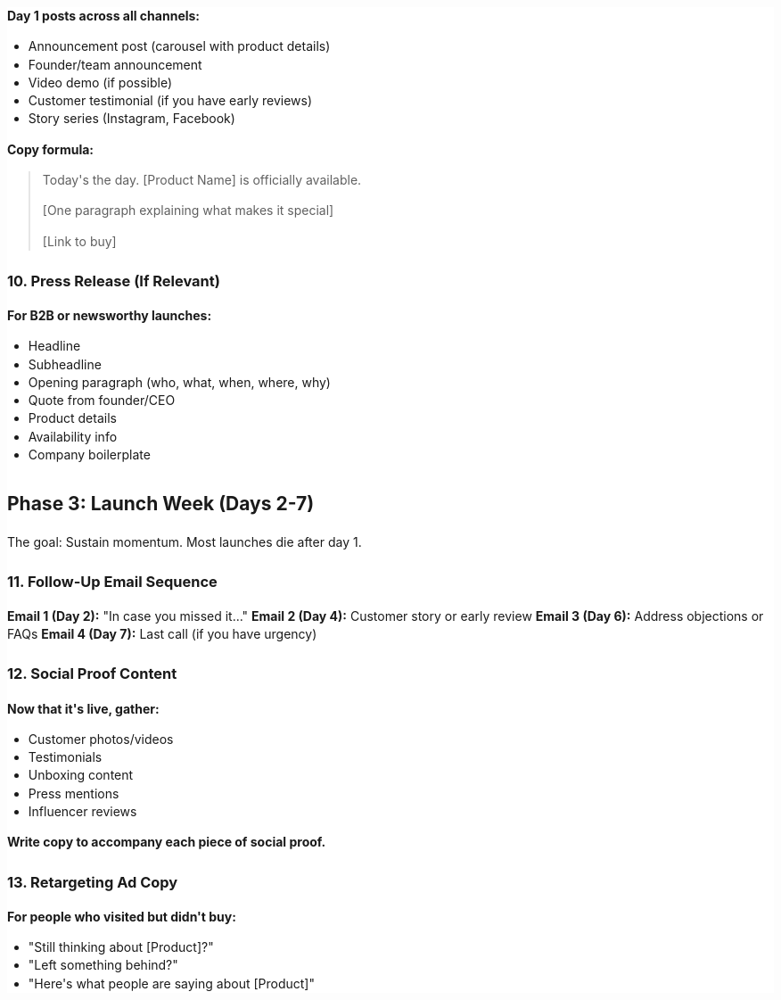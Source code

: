 **Day 1 posts across all channels:**
- Announcement post (carousel with product details)
- Founder/team announcement
- Video demo (if possible)
- Customer testimonial (if you have early reviews)
- Story series (Instagram, Facebook)

**Copy formula:**
> Today's the day. [Product Name] is officially available.
>
> [One paragraph explaining what makes it special]
>
> [Link to buy]

### 10. Press Release (If Relevant)

**For B2B or newsworthy launches:**
- Headline
- Subheadline
- Opening paragraph (who, what, when, where, why)
- Quote from founder/CEO
- Product details
- Availability info
- Company boilerplate

## Phase 3: Launch Week (Days 2-7)

The goal: Sustain momentum. Most launches die after day 1.

### 11. Follow-Up Email Sequence

**Email 1 (Day 2):** "In case you missed it..."
**Email 2 (Day 4):** Customer story or early review
**Email 3 (Day 6):** Address objections or FAQs
**Email 4 (Day 7):** Last call (if you have urgency)

### 12. Social Proof Content

**Now that it's live, gather:**
- Customer photos/videos
- Testimonials
- Unboxing content
- Press mentions
- Influencer reviews

**Write copy to accompany each piece of social proof.**

### 13. Retargeting Ad Copy

**For people who visited but didn't buy:**
- "Still thinking about [Product]?"
- "Left something behind?"
- "Here's what people are saying about [Product]"
